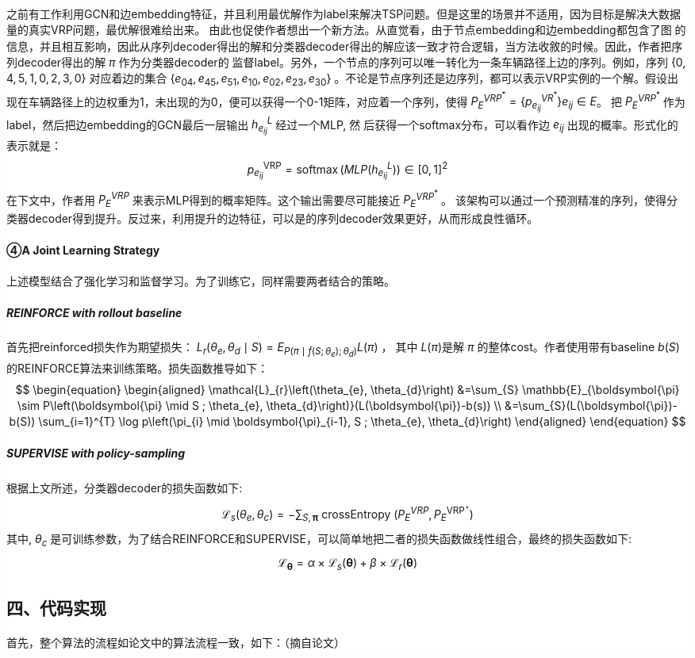 之前有工作利用GCN和边embedding特征，并且利用最优解作为label来解决TSP问题。但是这里的场景并不适用，因为目标是解决大数据量的真实VRP问题，最优解很难给出来。 由此也促使作者想出一个新方法。从直觉看，由于节点embedding和边embedding都包含了图 的信息，并且相互影响，因此从序列decoder得出的解和分类器decoder得出的解应该一致才符合逻辑，当方法收敘的时候。因此，作者把序列decoder得出的解 $\pi$ 作为分类器decoder的 监督label。另外，一个节点的序列可以唯一转化为一条车辆路径上边的序列。例如，序列 $\{0,4,5,1,0,2,3,0\}$ 对应着边的集合 $\left\{e_{04}, e_{45}, e_{51}, e_{10}, e_{02}, e_{23}, e_{30}\right\}$ 。不论是节点序列还是边序列，都可以表示VRP实例的一个解。假设出现在车辆路径上的边权重为1，未出现的为0，便可以获得一个0-1矩阵，对应着一个序列，使得 $P_{E}^{V R P^{*}}=\left\{p_{e_{i j}}^{V R^{*}}\right\} e_{i j} \in E$。
把 $P_{E}^{V R P^{*}}$ 作为label，然后把边embedding的GCN最后一层输出 $h_{e_{i j}}^{L}$ 经过一个MLP, 然 后获得一个softmax分布，可以看作边 $e_{i j}$ 出现的概率。形式化的表示就是：
$$
p_{e_{i j}}^{\mathrm{VRP}}=\operatorname{softmax}\left(M L P\left(h_{e_{i j}}^{L}\right)\right) \in[0,1]^{2}
$$
在下文中，作者用 $P_{E}^{V R P}$ 来表示MLP得到的概率矩阵。这个输出需要尽可能接近 $P_{E}^{V R P^{*}}$ 。 该架构可以通过一个预测精准的序列，使得分类器decoder得到提升。反过来，利用提升的边特征，可以是的序列decoder效果更好，从而形成良性循环。 

#### ④A Joint Learning Strategy

上述模型结合了强化学习和监督学习。为了训练它，同样需要两者结合的策略。 

##### REINFORCE with rollout baseline

首先把reinforced损失作为期望损失： $L_{r}\left(\theta_{e}, \theta_{d} \mid S\right)=E_{P\left(\pi \mid f\left(S ; \theta_{e}\right) ; \theta_{d}\right)} L(\pi)$ ， 其中 $L(\pi)$是解 $\pi$ 的整体cost。作者使用带有baseline $b(S)$ 的REINFORCE算法来训练策略。损失函数推导如下：
$$
\begin{equation}
\begin{aligned}
\mathcal{L}_{r}\left(\theta_{e}, \theta_{d}\right) &=\sum_{S} \mathbb{E}_{\boldsymbol{\pi} \sim P\left(\boldsymbol{\pi} \mid S ; \theta_{e}, \theta_{d}\right)}(L(\boldsymbol{\pi})-b(s)) \\
&=\sum_{S}(L(\boldsymbol{\pi})-b(S)) \sum_{i=1}^{T} \log p\left(\pi_{i} \mid \boldsymbol{\pi}_{i-1}, S ; \theta_{e}, \theta_{d}\right)
\end{aligned}
\end{equation}
$$

##### SUPERVISE with policy-sampling

根据上文所述，分类器decoder的损失函数如下:
$$
\mathcal{L}_{s}\left(\theta_{e}, \theta_{c}\right)=-\sum_{S, \boldsymbol{\pi}} \text { crossEntropy }\left(P_{E}^{V R P}, P_{E}^{\mathrm{VRP}^{\star}}\right)
$$
其中, $\theta_{c}$ 是可训练参数，为了结合REINFORCE和SUPERVISE，可以简单地把二者的损失函数做线性组合，最终的损失函数如下:
$$
\mathcal{L}_{\boldsymbol{\theta}}=\alpha \times \mathcal{L}_{s}(\boldsymbol{\theta})+\beta \times \mathcal{L}_{r}(\boldsymbol{\theta})
$$
## 四、代码实现

首先，整个算法的流程如论文中的算法流程一致，如下：（摘自论文）
